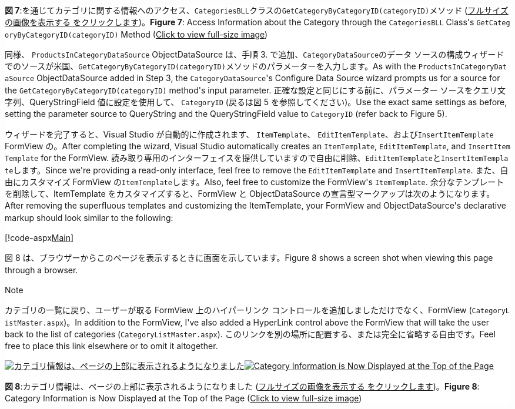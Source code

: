 <span data-ttu-id="b0755-187">**図 7**:を通じてカテゴリに関する情報へのアクセス、`CategoriesBLL`クラスの`GetCategoryByCategoryID(categoryID)`メソッド ([フルサイズの画像を表示する をクリックします](master-detail-filtering-acess-two-pages-datalist-cs/_static/image21.png))。</span><span class="sxs-lookup"><span data-stu-id="b0755-187">**Figure 7**: Access Information about the Category through the `CategoriesBLL` Class's `GetCategoryByCategoryID(categoryID)` Method ([Click to view full-size image](master-detail-filtering-acess-two-pages-datalist-cs/_static/image21.png))</span></span>


<span data-ttu-id="b0755-188">同様、 `ProductsInCategoryDataSource` ObjectDataSource は、手順 3. で追加、`CategoryDataSource`のデータ ソースの構成ウィザードでのソースが米国、`GetCategoryByCategoryID(categoryID)`メソッドのパラメーターを入力します。</span><span class="sxs-lookup"><span data-stu-id="b0755-188">As with the `ProductsInCategoryDataSource` ObjectDataSource added in Step 3, the `CategoryDataSource`'s Configure Data Source wizard prompts us for a source for the `GetCategoryByCategoryID(categoryID)` method's input parameter.</span></span> <span data-ttu-id="b0755-189">正確な設定と同じにする前に、パラメーター ソースをクエリ文字列、QueryStringField 値に設定を使用して、 `CategoryID` (戻るは図 5 を参照してください)。</span><span class="sxs-lookup"><span data-stu-id="b0755-189">Use the exact same settings as before, setting the parameter source to QueryString and the QueryStringField value to `CategoryID` (refer back to Figure 5).</span></span>

<span data-ttu-id="b0755-190">ウィザードを完了すると、Visual Studio が自動的に作成されます、 `ItemTemplate`、 `EditItemTemplate`、および`InsertItemTemplate`FormView の。</span><span class="sxs-lookup"><span data-stu-id="b0755-190">After completing the wizard, Visual Studio automatically creates an `ItemTemplate`, `EditItemTemplate`, and `InsertItemTemplate` for the FormView.</span></span> <span data-ttu-id="b0755-191">読み取り専用のインターフェイスを提供していますので自由に削除、`EditItemTemplate`と`InsertItemTemplate`します。</span><span class="sxs-lookup"><span data-stu-id="b0755-191">Since we're providing a read-only interface, feel free to remove the `EditItemTemplate` and `InsertItemTemplate`.</span></span> <span data-ttu-id="b0755-192">また、自由にカスタマイズ FormView の`ItemTemplate`します。</span><span class="sxs-lookup"><span data-stu-id="b0755-192">Also, feel free to customize the FormView's `ItemTemplate`.</span></span> <span data-ttu-id="b0755-193">余分なテンプレートを削除して、ItemTemplate をカスタマイズすると、FormView と ObjectDataSource の宣言型マークアップは次のようになります。</span><span class="sxs-lookup"><span data-stu-id="b0755-193">After removing the superfluous templates and customizing the ItemTemplate, your FormView and ObjectDataSource's declarative markup should look similar to the following:</span></span>

[!code-aspx[Main](master-detail-filtering-acess-two-pages-datalist-cs/samples/sample5.aspx)]

<span data-ttu-id="b0755-194">図 8 は、ブラウザーからこのページを表示するときに画面を示しています。</span><span class="sxs-lookup"><span data-stu-id="b0755-194">Figure 8 shows a screen shot when viewing this page through a browser.</span></span>

> [!NOTE]
> <span data-ttu-id="b0755-195">カテゴリの一覧に戻り、ユーザーが取る FormView 上のハイパーリンク コントロールを追加しましただけでなく、FormView (`CategoryListMaster.aspx`)。</span><span class="sxs-lookup"><span data-stu-id="b0755-195">In addition to the FormView, I've also added a HyperLink control above the FormView that will take the user back to the list of categories (`CategoryListMaster.aspx`).</span></span> <span data-ttu-id="b0755-196">このリンクを別の場所に配置する、または完全に省略する自由です。</span><span class="sxs-lookup"><span data-stu-id="b0755-196">Feel free to place this link elsewhere or to omit it altogether.</span></span>


<span data-ttu-id="b0755-197">[![カテゴリ情報は、ページの上部に表示されるようになりました](master-detail-filtering-acess-two-pages-datalist-cs/_static/image23.png)](master-detail-filtering-acess-two-pages-datalist-cs/_static/image22.png)</span><span class="sxs-lookup"><span data-stu-id="b0755-197">[![Category Information is Now Displayed at the Top of the Page](master-detail-filtering-acess-two-pages-datalist-cs/_static/image23.png)](master-detail-filtering-acess-two-pages-datalist-cs/_static/image22.png)</span></span>

<span data-ttu-id="b0755-198">**図 8**:カテゴリ情報は、ページの上部に表示されるようになりました ([フルサイズの画像を表示する をクリックします](master-detail-filtering-acess-two-pages-datalist-cs/_static/image24.png))。</span><span class="sxs-lookup"><span data-stu-id="b0755-198">**Figure 8**: Category Information is Now Displayed at the Top of the Page ([Click to view full-size image](master-detail-filtering-acess-two-pages-datalist-cs/_static/image24.png))</span></span>
